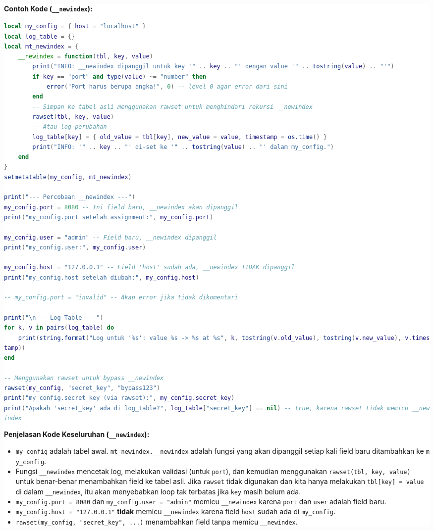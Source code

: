 **Contoh Kode (`__newindex`):**

```lua
local my_config = { host = "localhost" }
local log_table = {}
local mt_newindex = {
    __newindex = function(tbl, key, value)
        print("INFO: __newindex dipanggil untuk key '" .. key .. "' dengan value '" .. tostring(value) .. "'")
        if key == "port" and type(value) ~= "number" then
            error("Port harus berupa angka!", 0) -- level 0 agar error dari sini
        end
        -- Simpan ke tabel asli menggunakan rawset untuk menghindari rekursi __newindex
        rawset(tbl, key, value)
        -- Atau log perubahan
        log_table[key] = { old_value = tbl[key], new_value = value, timestamp = os.time() }
        print("INFO: '" .. key .. "' di-set ke '" .. tostring(value) .. "' dalam my_config.")
    end
}
setmetatable(my_config, mt_newindex)

print("--- Percobaan __newindex ---")
my_config.port = 8080 -- Ini field baru, __newindex akan dipanggil
print("my_config.port setelah assignment:", my_config.port)

my_config.user = "admin" -- Field baru, __newindex dipanggil
print("my_config.user:", my_config.user)

my_config.host = "127.0.0.1" -- Field 'host' sudah ada, __newindex TIDAK dipanggil
print("my_config.host setelah diubah:", my_config.host)

-- my_config.port = "invalid" -- Akan error jika tidak dikomentari

print("\n--- Log Table ---")
for k, v in pairs(log_table) do
    print(string.format("Log untuk '%s': value %s -> %s at %s", k, tostring(v.old_value), tostring(v.new_value), v.timestamp))
end

-- Menggunakan rawset untuk bypass __newindex
rawset(my_config, "secret_key", "bypass123")
print("my_config.secret_key (via rawset):", my_config.secret_key)
print("Apakah 'secret_key' ada di log_table?", log_table["secret_key"] == nil) -- true, karena rawset tidak memicu __newindex
```

**Penjelasan Kode Keseluruhan (`__newindex`):**

- `my_config` adalah tabel awal. `mt_newindex.__newindex` adalah fungsi yang akan dipanggil setiap kali field baru ditambahkan ke `my_config`.
- Fungsi `__newindex` mencetak log, melakukan validasi (untuk `port`), dan kemudian menggunakan `rawset(tbl, key, value)` untuk benar-benar menambahkan field ke tabel asli. Jika `rawset` tidak digunakan dan kita hanya melakukan `tbl[key] = value` di dalam `__newindex`, itu akan menyebabkan loop tak terbatas jika `key` masih belum ada.
- `my_config.port = 8080` dan `my_config.user = "admin"` memicu `__newindex` karena `port` dan `user` adalah field baru.
- `my_config.host = "127.0.0.1"` **tidak** memicu `__newindex` karena field `host` sudah ada di `my_config`.
- `rawset(my_config, "secret_key", ...)` menambahkan field tanpa memicu `__newindex`.


[5]: ../../../../../../../README.md
[1]: ../../README.md/#10-neovim-integration-fundamentals
[2]: ../../../../../README.md
[3]: ../../module/9-coroutines-konkurensi/README.md
[4]: ../../module/11-plugin-structure-standards/README.md